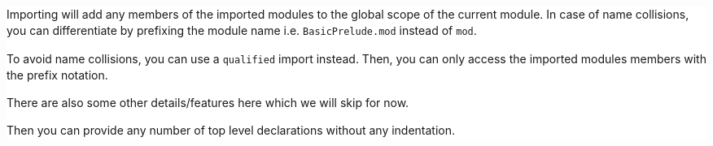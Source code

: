 Importing will add any members of the imported modules to the global scope of the current module. In case of name collisions, you can differentiate by prefixing the module name i.e. `BasicPrelude.mod` instead of `mod`.

To avoid name collisions, you can use a `qualified` import instead. Then, you can only access the imported modules members with the prefix notation.

There are also some other details/features here which we will skip for now.

Then you can provide any number of top level declarations without any indentation.

